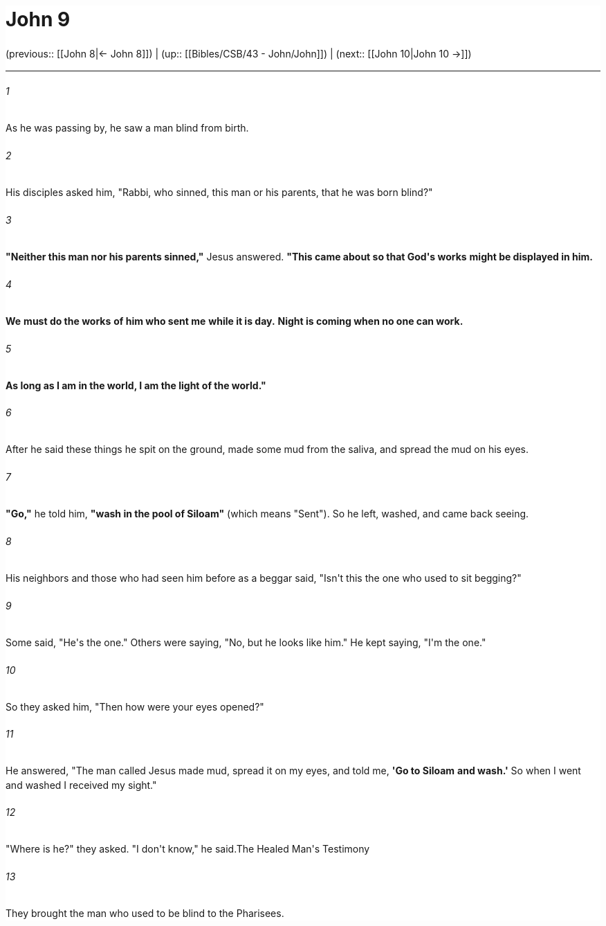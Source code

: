 # John 9

(previous:: [[John 8|← John 8]]) | (up:: [[Bibles/CSB/43 - John/John]]) | (next:: [[John 10|John 10 →]])

***


###### 1 
As he was passing by, he saw a man blind from birth. 

###### 2 
His disciples asked him, "Rabbi, who sinned, this man or his parents, that he was born blind?" 

###### 3 
**"Neither this man nor his parents sinned,"** Jesus answered. **"This came about so that God's works** **might be displayed in him.** 

###### 4 
**We** **must do the works** **of him who sent me** **while it is day.** **Night is coming when no one can work.** 

###### 5 
**As long as I am in the world, I am the light of the world."** 

###### 6 
After he said these things he spit on the ground, made some mud from the saliva, and spread the mud on his eyes. 

###### 7 
**"Go,"** he told him, **"wash in the pool of Siloam"** (which means "Sent"). So he left, washed, and came back seeing. 

###### 8 
His neighbors and those who had seen him before as a beggar said, "Isn't this the one who used to sit begging?" 

###### 9 
Some said, "He's the one." Others were saying, "No, but he looks like him." He kept saying, "I'm the one." 

###### 10 
So they asked him, "Then how were your eyes opened?" 

###### 11 
He answered, "The man called Jesus made mud, spread it on my eyes, and told me, **'Go to Siloam** **and wash.'** So when I went and washed I received my sight." 

###### 12 
"Where is he?" they asked. "I don't know," he said.The Healed Man's Testimony 

###### 13 
They brought the man who used to be blind to the Pharisees. 
